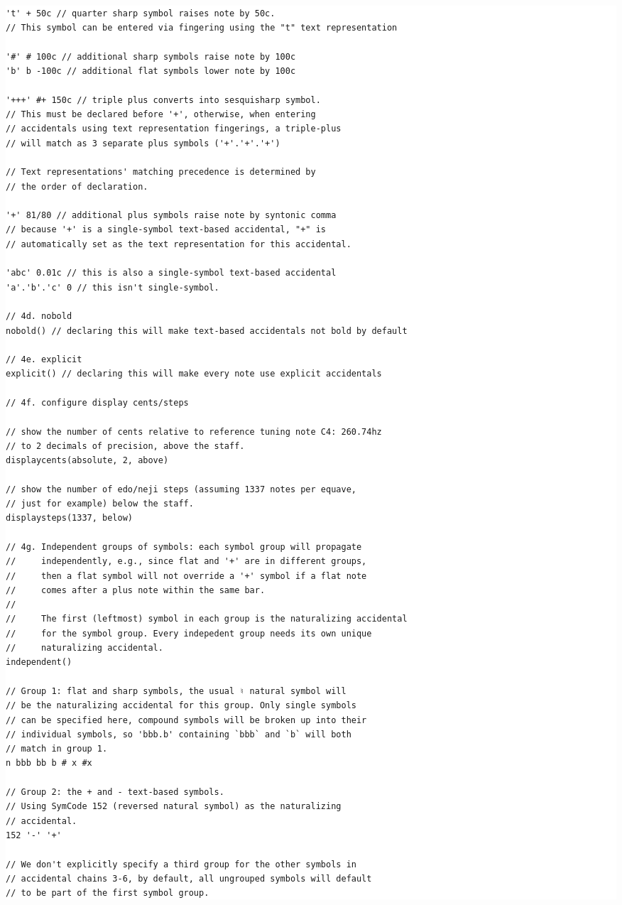 ```txt
't' + 50c // quarter sharp symbol raises note by 50c.
// This symbol can be entered via fingering using the "t" text representation

'#' # 100c // additional sharp symbols raise note by 100c
'b' b -100c // additional flat symbols lower note by 100c

'+++' #+ 150c // triple plus converts into sesquisharp symbol.
// This must be declared before '+', otherwise, when entering
// accidentals using text representation fingerings, a triple-plus
// will match as 3 separate plus symbols ('+'.'+'.'+')

// Text representations' matching precedence is determined by
// the order of declaration.

'+' 81/80 // additional plus symbols raise note by syntonic comma
// because '+' is a single-symbol text-based accidental, "+" is
// automatically set as the text representation for this accidental.

'abc' 0.01c // this is also a single-symbol text-based accidental
'a'.'b'.'c' 0 // this isn't single-symbol.

// 4d. nobold
nobold() // declaring this will make text-based accidentals not bold by default

// 4e. explicit
explicit() // declaring this will make every note use explicit accidentals

// 4f. configure display cents/steps

// show the number of cents relative to reference tuning note C4: 260.74hz
// to 2 decimals of precision, above the staff.
displaycents(absolute, 2, above)

// show the number of edo/neji steps (assuming 1337 notes per equave,
// just for example) below the staff.
displaysteps(1337, below)

// 4g. Independent groups of symbols: each symbol group will propagate
//     independently, e.g., since flat and '+' are in different groups,
//     then a flat symbol will not override a '+' symbol if a flat note
//     comes after a plus note within the same bar.
//
//     The first (leftmost) symbol in each group is the naturalizing accidental
//     for the symbol group. Every indepedent group needs its own unique
//     naturalizing accidental.
independent()

// Group 1: flat and sharp symbols, the usual ♮ natural symbol will
// be the naturalizing accidental for this group. Only single symbols
// can be specified here, compound symbols will be broken up into their
// individual symbols, so 'bbb.b' containing `bbb` and `b` will both
// match in group 1.
n bbb bb b # x #x

// Group 2: the + and - text-based symbols.
// Using SymCode 152 (reversed natural symbol) as the naturalizing
// accidental.
152 '-' '+'

// We don't explicitly specify a third group for the other symbols in
// accidental chains 3-6, by default, all ungrouped symbols will default
// to be part of the first symbol group.

```